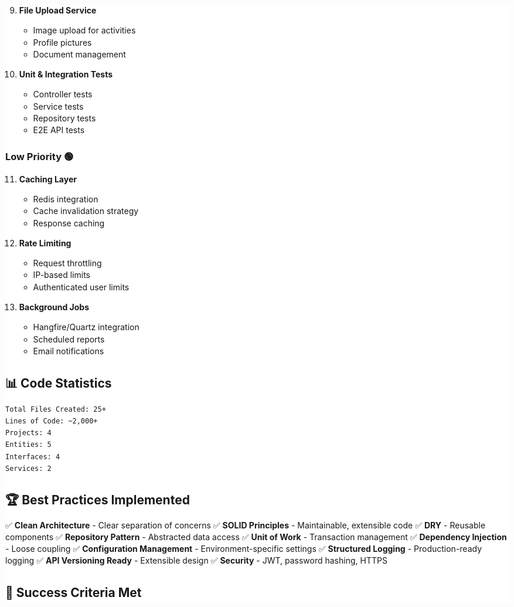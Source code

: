 9. **File Upload Service**
   - Image upload for activities
   - Profile pictures
   - Document management

10. **Unit & Integration Tests**
    - Controller tests
    - Service tests
    - Repository tests
    - E2E API tests

### Low Priority 🟢

11. **Caching Layer**
    - Redis integration
    - Cache invalidation strategy
    - Response caching

12. **Rate Limiting**
    - Request throttling
    - IP-based limits
    - Authenticated user limits

13. **Background Jobs**
    - Hangfire/Quartz integration
    - Scheduled reports
    - Email notifications

## 📊 Code Statistics

```
Total Files Created: 25+
Lines of Code: ~2,000+
Projects: 4
Entities: 5
Interfaces: 4
Services: 2
```

## 🏆 Best Practices Implemented

✅ **Clean Architecture** - Clear separation of concerns
✅ **SOLID Principles** - Maintainable, extensible code
✅ **DRY** - Reusable components
✅ **Repository Pattern** - Abstracted data access
✅ **Unit of Work** - Transaction management
✅ **Dependency Injection** - Loose coupling
✅ **Configuration Management** - Environment-specific settings
✅ **Structured Logging** - Production-ready logging
✅ **API Versioning Ready** - Extensible design
✅ **Security** - JWT, password hashing, HTTPS

## 🎯 Success Criteria Met
